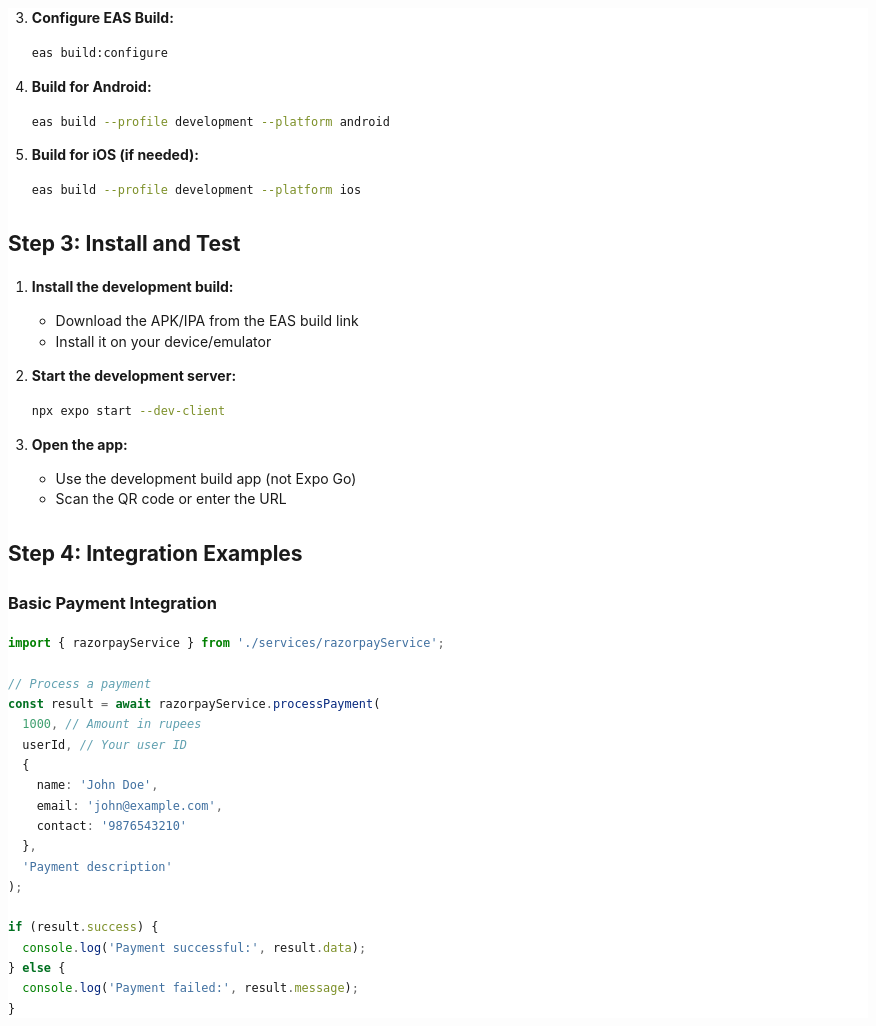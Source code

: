 3. **Configure EAS Build:**
   ```bash
   eas build:configure
   ```

4. **Build for Android:**
   ```bash
   eas build --profile development --platform android
   ```

5. **Build for iOS (if needed):**
   ```bash
   eas build --profile development --platform ios
   ```

## Step 3: Install and Test

1. **Install the development build:**
   - Download the APK/IPA from the EAS build link
   - Install it on your device/emulator

2. **Start the development server:**
   ```bash
   npx expo start --dev-client
   ```

3. **Open the app:**
   - Use the development build app (not Expo Go)
   - Scan the QR code or enter the URL

## Step 4: Integration Examples

### Basic Payment Integration

```typescript
import { razorpayService } from './services/razorpayService';

// Process a payment
const result = await razorpayService.processPayment(
  1000, // Amount in rupees
  userId, // Your user ID
  {
    name: 'John Doe',
    email: 'john@example.com',
    contact: '9876543210'
  },
  'Payment description'
);

if (result.success) {
  console.log('Payment successful:', result.data);
} else {
  console.log('Payment failed:', result.message);
}
```
